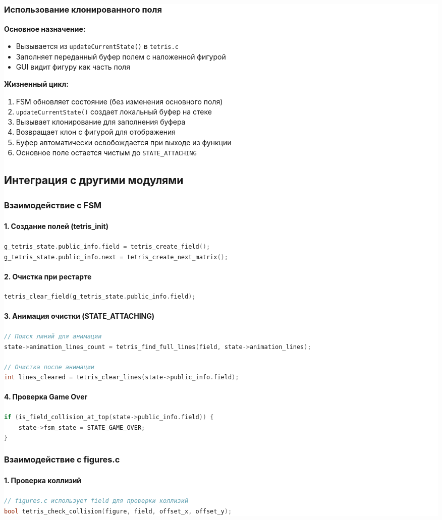 ### Использование клонированного поля

**Основное назначение:**
- Вызывается из `updateCurrentState()` в `tetris.c`
- Заполняет переданный буфер полем с наложенной фигурой
- GUI видит фигуру как часть поля

**Жизненный цикл:**
1. FSM обновляет состояние (без изменения основного поля)
2. `updateCurrentState()` создает локальный буфер на стеке
3. Вызывает клонирование для заполнения буфера
4. Возвращает клон с фигурой для отображения
5. Буфер автоматически освобождается при выходе из функции
6. Основное поле остается чистым до `STATE_ATTACHING`

## Интеграция с другими модулями

### Взаимодействие с FSM

#### 1. Создание полей (tetris_init)
```c
g_tetris_state.public_info.field = tetris_create_field();
g_tetris_state.public_info.next = tetris_create_next_matrix();
```

#### 2. Очистка при рестарте
```c
tetris_clear_field(g_tetris_state.public_info.field);
```

#### 3. Анимация очистки (STATE_ATTACHING)
```c
// Поиск линий для анимации
state->animation_lines_count = tetris_find_full_lines(field, state->animation_lines);

// Очистка после анимации
int lines_cleared = tetris_clear_lines(state->public_info.field);
```

#### 4. Проверка Game Over
```c
if (is_field_collision_at_top(state->public_info.field)) {
    state->fsm_state = STATE_GAME_OVER;
}
```

### Взаимодействие с figures.c

#### 1. Проверка коллизий
```c
// figures.c использует field для проверки коллизий
bool tetris_check_collision(figure, field, offset_x, offset_y);
```
